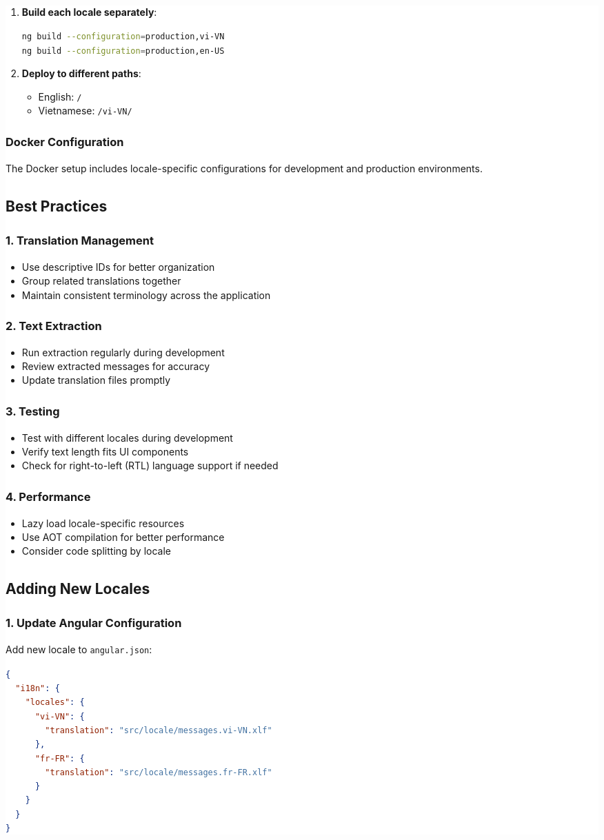 1. **Build each locale separately**:
   ```bash
   ng build --configuration=production,vi-VN
   ng build --configuration=production,en-US
   ```

2. **Deploy to different paths**:
   - English: `/`
   - Vietnamese: `/vi-VN/`

### Docker Configuration
The Docker setup includes locale-specific configurations for development and production environments.

## Best Practices

### 1. Translation Management
- Use descriptive IDs for better organization
- Group related translations together
- Maintain consistent terminology across the application

### 2. Text Extraction
- Run extraction regularly during development
- Review extracted messages for accuracy
- Update translation files promptly

### 3. Testing
- Test with different locales during development
- Verify text length fits UI components
- Check for right-to-left (RTL) language support if needed

### 4. Performance
- Lazy load locale-specific resources
- Use AOT compilation for better performance
- Consider code splitting by locale

## Adding New Locales

### 1. Update Angular Configuration
Add new locale to `angular.json`:

```json
{
  "i18n": {
    "locales": {
      "vi-VN": {
        "translation": "src/locale/messages.vi-VN.xlf"
      },
      "fr-FR": {
        "translation": "src/locale/messages.fr-FR.xlf"
      }
    }
  }
}
```
